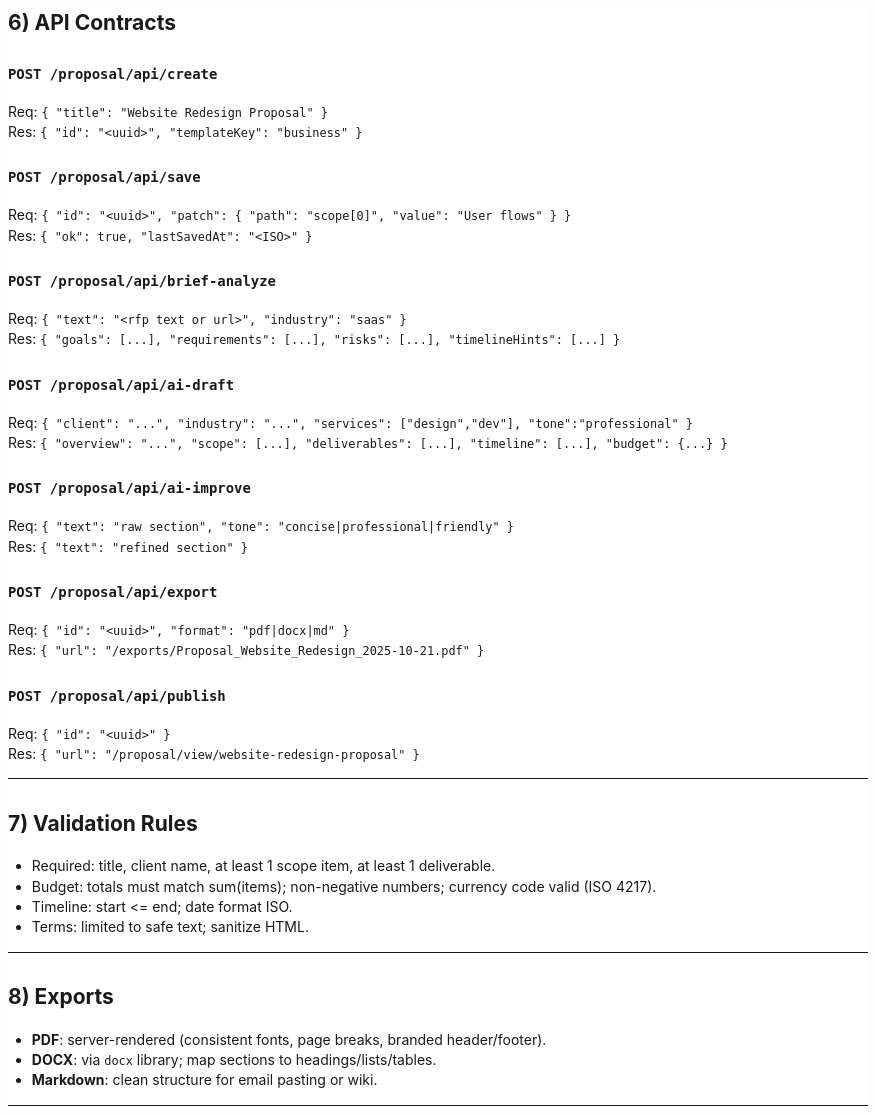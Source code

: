 
## 6) API Contracts

### `POST /proposal/api/create`
Req: `{ "title": "Website Redesign Proposal" }`  
Res: `{ "id": "<uuid>", "templateKey": "business" }`

### `POST /proposal/api/save`
Req: `{ "id": "<uuid>", "patch": { "path": "scope[0]", "value": "User flows" } }`  
Res: `{ "ok": true, "lastSavedAt": "<ISO>" }`

### `POST /proposal/api/brief-analyze`
Req: `{ "text": "<rfp text or url>", "industry": "saas" }`  
Res: `{ "goals": [...], "requirements": [...], "risks": [...], "timelineHints": [...] }`

### `POST /proposal/api/ai-draft`
Req: `{ "client": "...", "industry": "...", "services": ["design","dev"], "tone":"professional" }`  
Res: `{ "overview": "...", "scope": [...], "deliverables": [...], "timeline": [...], "budget": {...} }`

### `POST /proposal/api/ai-improve`
Req: `{ "text": "raw section", "tone": "concise|professional|friendly" }`  
Res: `{ "text": "refined section" }`

### `POST /proposal/api/export`
Req: `{ "id": "<uuid>", "format": "pdf|docx|md" }`  
Res: `{ "url": "/exports/Proposal_Website_Redesign_2025-10-21.pdf" }`

### `POST /proposal/api/publish`
Req: `{ "id": "<uuid>" }`  
Res: `{ "url": "/proposal/view/website-redesign-proposal" }`

---

## 7) Validation Rules

- Required: title, client name, at least 1 scope item, at least 1 deliverable.  
- Budget: totals must match sum(items); non-negative numbers; currency code valid (ISO 4217).  
- Timeline: start <= end; date format ISO.  
- Terms: limited to safe text; sanitize HTML.

---

## 8) Exports

- **PDF**: server-rendered (consistent fonts, page breaks, branded header/footer).  
- **DOCX**: via `docx` library; map sections to headings/lists/tables.  
- **Markdown**: clean structure for email pasting or wiki.

---